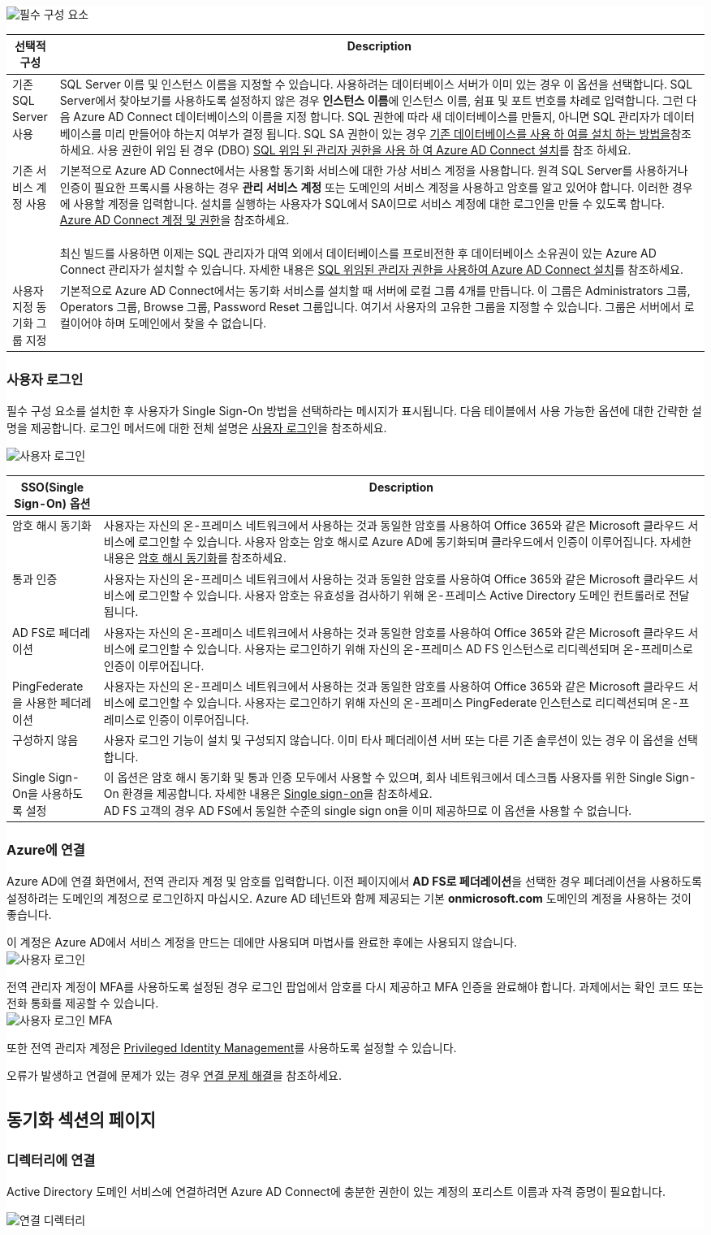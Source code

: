 ![필수 구성 요소](./media/how-to-connect-install-custom/requiredcomponents2.png)

| 선택적 구성 | Description |
| --- | --- |
| 기존 SQL Server 사용 |SQL Server 이름 및 인스턴스 이름을 지정할 수 있습니다. 사용하려는 데이터베이스 서버가 이미 있는 경우 이 옵션을 선택합니다. SQL Server에서 찾아보기를 사용하도록 설정하지 않은 경우 **인스턴스 이름**에 인스턴스 이름, 쉼표 및 포트 번호를 차례로 입력합니다.  그런 다음 Azure AD Connect 데이터베이스의 이름을 지정 합니다.  SQL 권한에 따라 새 데이터베이스를 만들지, 아니면 SQL 관리자가 데이터베이스를 미리 만들어야 하는지 여부가 결정 됩니다.  SQL SA 권한이 있는 경우 [기존 데이터베이스를 사용 하 여를 설치 하는 방법을](how-to-connect-install-existing-database.md)참조 하세요.  사용 권한이 위임 된 경우 (DBO) [SQL 위임 된 관리자 권한을 사용 하 여 Azure AD Connect 설치](how-to-connect-install-sql-delegation.md)를 참조 하세요. |
| 기존 서비스 계정 사용 |기본적으로 Azure AD Connect에서는 사용할 동기화 서비스에 대한 가상 서비스 계정을 사용합니다. 원격 SQL Server를 사용하거나 인증이 필요한 프록시를 사용하는 경우 **관리 서비스 계정** 또는 도메인의 서비스 계정을 사용하고 암호를 알고 있어야 합니다. 이러한 경우에 사용할 계정을 입력합니다. 설치를 실행하는 사용자가 SQL에서 SA이므로 서비스 계정에 대한 로그인을 만들 수 있도록 합니다.  [Azure AD Connect 계정 및 권한](reference-connect-accounts-permissions.md#adsync-service-account)을 참조하세요. </br></br>최신 빌드를 사용하면 이제는 SQL 관리자가 대역 외에서 데이터베이스를 프로비전한 후 데이터베이스 소유권이 있는 Azure AD Connect 관리자가 설치할 수 있습니다.  자세한 내용은 [SQL 위임된 관리자 권한을 사용하여 Azure AD Connect 설치](how-to-connect-install-sql-delegation.md)를 참조하세요.|
| 사용자 지정 동기화 그룹 지정 |기본적으로 Azure AD Connect에서는 동기화 서비스를 설치할 때 서버에 로컬 그룹 4개를 만듭니다. 이 그룹은 Administrators 그룹, Operators 그룹, Browse 그룹, Password Reset 그룹입니다. 여기서 사용자의 고유한 그룹을 지정할 수 있습니다. 그룹은 서버에서 로컬이어야 하며 도메인에서 찾을 수 없습니다. |

### <a name="user-sign-in"></a>사용자 로그인
필수 구성 요소를 설치한 후 사용자가 Single Sign-On 방법을 선택하라는 메시지가 표시됩니다. 다음 테이블에서 사용 가능한 옵션에 대한 간략한 설명을 제공합니다. 로그인 메서드에 대한 전체 설명은 [사용자 로그인](plan-connect-user-signin.md)을 참조하세요.

![사용자 로그인](./media/how-to-connect-install-custom/usersignin4.png)

| SSO(Single Sign-On) 옵션 | Description |
| --- | --- |
| 암호 해시 동기화 |사용자는 자신의 온-프레미스 네트워크에서 사용하는 것과 동일한 암호를 사용하여 Office 365와 같은 Microsoft 클라우드 서비스에 로그인할 수 있습니다. 사용자 암호는 암호 해시로 Azure AD에 동기화되며 클라우드에서 인증이 이루어집니다. 자세한 내용은 [암호 해시 동기화](how-to-connect-password-hash-synchronization.md)를 참조하세요. |
|통과 인증|사용자는 자신의 온-프레미스 네트워크에서 사용하는 것과 동일한 암호를 사용하여 Office 365와 같은 Microsoft 클라우드 서비스에 로그인할 수 있습니다.  사용자 암호는 유효성을 검사하기 위해 온-프레미스 Active Directory 도메인 컨트롤러로 전달됩니다.
| AD FS로 페더레이션 |사용자는 자신의 온-프레미스 네트워크에서 사용하는 것과 동일한 암호를 사용하여 Office 365와 같은 Microsoft 클라우드 서비스에 로그인할 수 있습니다.  사용자는 로그인하기 위해 자신의 온-프레미스 AD FS 인스턴스로 리디렉션되며 온-프레미스로 인증이 이루어집니다. |
| PingFederate을 사용한 페더레이션|사용자는 자신의 온-프레미스 네트워크에서 사용하는 것과 동일한 암호를 사용하여 Office 365와 같은 Microsoft 클라우드 서비스에 로그인할 수 있습니다.  사용자는 로그인하기 위해 자신의 온-프레미스 PingFederate 인스턴스로 리디렉션되며 온-프레미스로 인증이 이루어집니다. |
| 구성하지 않음 |사용자 로그인 기능이 설치 및 구성되지 않습니다. 이미 타사 페더레이션 서버 또는 다른 기존 솔루션이 있는 경우 이 옵션을 선택합니다. |
|Single Sign-On을 사용하도록 설정|이 옵션은 암호 해시 동기화 및 통과 인증 모두에서 사용할 수 있으며, 회사 네트워크에서 데스크톱 사용자를 위한 Single Sign-On 환경을 제공합니다. 자세한 내용은 [Single sign-on](how-to-connect-sso.md)을 참조하세요. </br>AD FS 고객의 경우 AD FS에서 동일한 수준의 single sign on을 이미 제공하므로 이 옵션을 사용할 수 없습니다.</br>

### <a name="connect-to-azure-ad"></a>Azure에 연결
Azure AD에 연결 화면에서, 전역 관리자 계정 및 암호를 입력합니다. 이전 페이지에서 **AD FS로 페더레이션**을 선택한 경우 페더레이션을 사용하도록 설정하려는 도메인의 계정으로 로그인하지 마십시오. Azure AD 테넌트와 함께 제공되는 기본 **onmicrosoft.com** 도메인의 계정을 사용하는 것이 좋습니다.

이 계정은 Azure AD에서 서비스 계정을 만드는 데에만 사용되며 마법사를 완료한 후에는 사용되지 않습니다.  
![사용자 로그인](./media/how-to-connect-install-custom/connectaad.png)

전역 관리자 계정이 MFA를 사용하도록 설정된 경우 로그인 팝업에서 암호를 다시 제공하고 MFA 인증을 완료해야 합니다. 과제에서는 확인 코드 또는 전화 통화를 제공할 수 있습니다.  
![사용자 로그인 MFA](./media/how-to-connect-install-custom/connectaadmfa.png)

또한 전역 관리자 계정은 [Privileged Identity Management](../privileged-identity-management/pim-getting-started.md)를 사용하도록 설정할 수 있습니다.

오류가 발생하고 연결에 문제가 있는 경우 [연결 문제 해결](tshoot-connect-connectivity.md)을 참조하세요.

## <a name="pages-under-the-sync-section"></a>동기화 섹션의 페이지

### <a name="connect-your-directories"></a>디렉터리에 연결
Active Directory 도메인 서비스에 연결하려면 Azure AD Connect에 충분한 권한이 있는 계정의 포리스트 이름과 자격 증명이 필요합니다.

![연결 디렉터리](./media/how-to-connect-install-custom/connectdir01.png)

